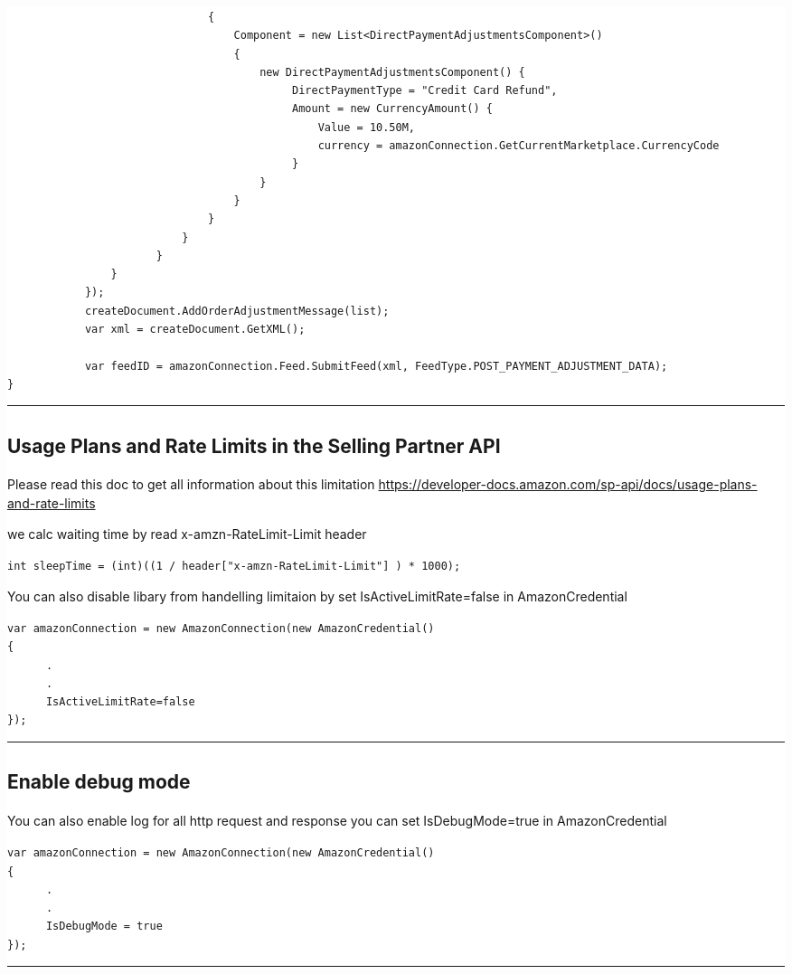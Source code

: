 ```CSharp
                               {
                                   Component = new List<DirectPaymentAdjustmentsComponent>()
                                   {
                                       new DirectPaymentAdjustmentsComponent() {
                                            DirectPaymentType = "Credit Card Refund",
                                            Amount = new CurrencyAmount() {
                                                Value = 10.50M,
                                                currency = amazonConnection.GetCurrentMarketplace.CurrencyCode
                                            }
                                       }
                                   }
                               }
                           }
                       }
                }
            });
            createDocument.AddOrderAdjustmentMessage(list);
            var xml = createDocument.GetXML();

            var feedID = amazonConnection.Feed.SubmitFeed(xml, FeedType.POST_PAYMENT_ADJUSTMENT_DATA);
}
```
 
---
## Usage Plans and Rate Limits in the Selling Partner API

Please read this doc to get all information about this limitation
https://developer-docs.amazon.com/sp-api/docs/usage-plans-and-rate-limits

we calc waiting time by read x-amzn-RateLimit-Limit header 

`int sleepTime = (int)((1 / header["x-amzn-RateLimit-Limit"] ) * 1000);`

You can also disable libary from handelling limitaion by set IsActiveLimitRate=false in AmazonCredential
```CSharp
var amazonConnection = new AmazonConnection(new AmazonCredential()
{
      .
      .
      IsActiveLimitRate=false
});
```

---

## Enable debug mode
You can also enable log for all http request and response you can set IsDebugMode=true in AmazonCredential
```CSharp
var amazonConnection = new AmazonConnection(new AmazonCredential()
{
      .
      .
      IsDebugMode = true
});
```

---